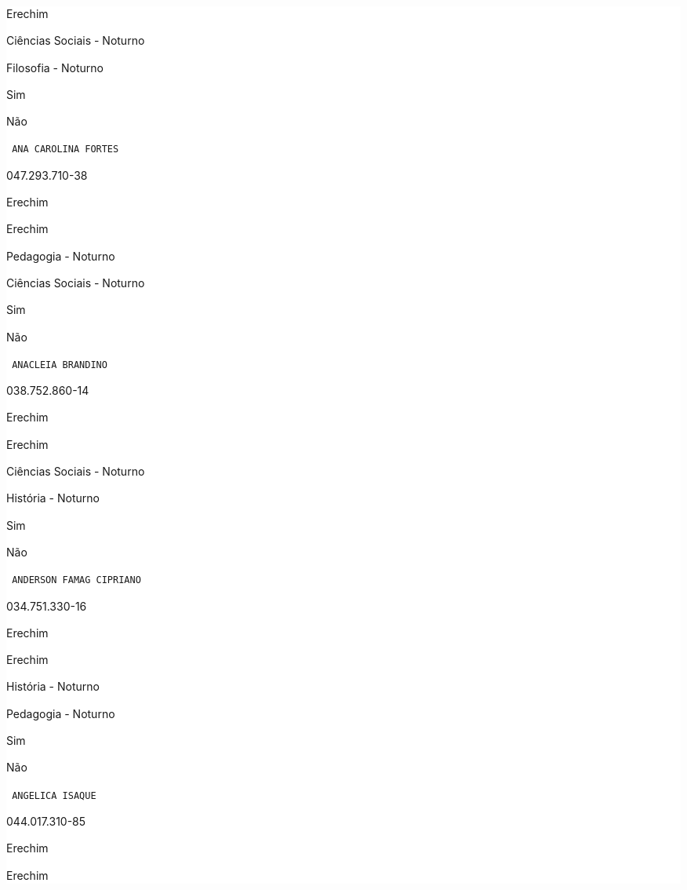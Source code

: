    Erechim

   Ciências Sociais - Noturno

   Filosofia - Noturno

   Sim

   Não

     ANA CAROLINA FORTES

   047.293.710-38

   Erechim

   Erechim

   Pedagogia - Noturno

   Ciências Sociais - Noturno

   Sim

   Não

     ANACLEIA BRANDINO

   038.752.860-14

   Erechim

   Erechim

   Ciências Sociais - Noturno

   História - Noturno

   Sim

   Não

     ANDERSON FAMAG CIPRIANO

   034.751.330-16

   Erechim

   Erechim

   História - Noturno

   Pedagogia - Noturno

   Sim

   Não

     ANGELICA ISAQUE

   044.017.310-85

   Erechim

   Erechim
